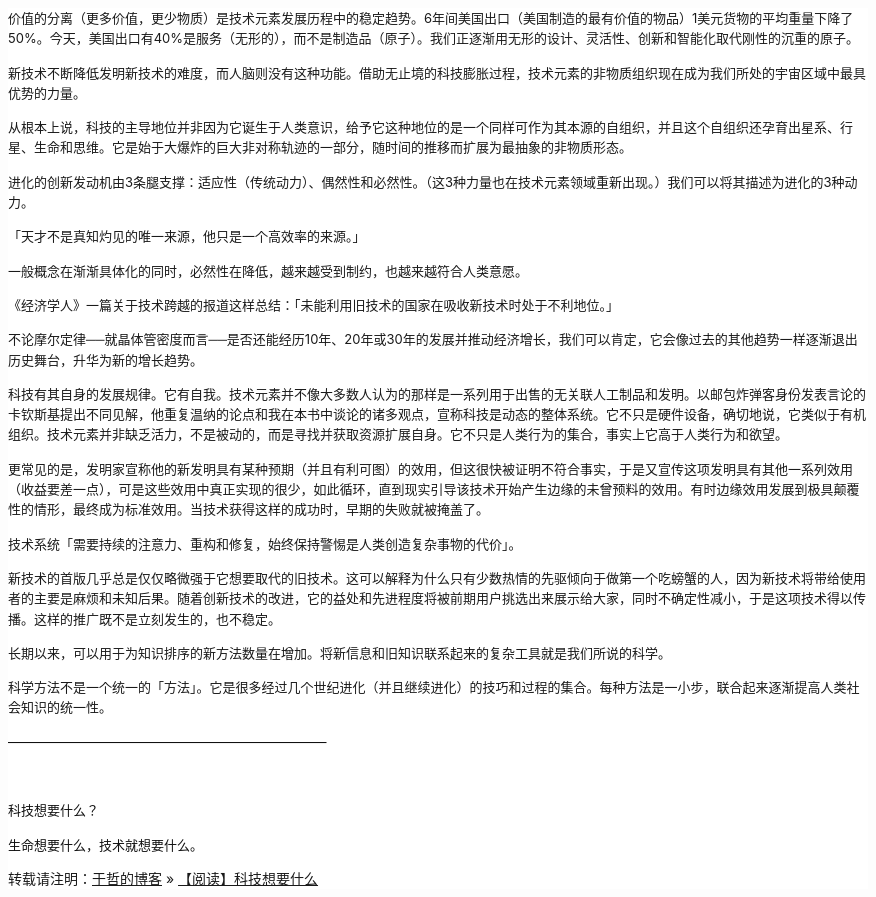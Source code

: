 <span style="font-size: 13px;">价值的分离（更多价值，更少物质）是技术元素发展历程中的稳定趋势。6年间美国出口（美国制造的最有价值的物品）1美元货物的平均重量下降了50%。今天，美国出口有40%是服务（无形的），而不是制造品（原子）。我们正逐渐用无形的设计、灵活性、创新和智能化取代刚性的沉重的原子。</span>

<span style="font-size: 13px;">新技术不断降低发明新技术的难度，而人脑则没有这种功能。借助无止境的科技膨胀过程，技术元素的非物质组织现在成为我们所处的宇宙区域中最具优势的力量。</span>

<span style="font-size: 13px;">从根本上说，科技的主导地位并非因为它诞生于人类意识，给予它这种地位的是一个同样可作为其本源的自组织，并且这个自组织还孕育出星系、行星、生命和思维。它是始于大爆炸的巨大非对称轨迹的一部分，随时间的推移而扩展为最抽象的非物质形态。</span>

<span style="font-size: 13px;">进化的创新发动机由3条腿支撑：适应性（传统动力）、偶然性和必然性。（这3种力量也在技术元素领域重新出现。）我们可以将其描述为进化的3种动力。</span>

<span style="font-size: 13px;">「天才不是真知灼见的唯一来源，他只是一个高效率的来源。」</span>

<span style="font-size: 13px;">一般概念在渐渐具体化的同时，必然性在降低，越来越受到制约，也越来越符合人类意愿。</span>

<span style="font-size: 13px;">《经济学人》一篇关于技术跨越的报道这样总结：「未能利用旧技术的国家在吸收新技术时处于不利地位。」</span>

<span style="font-size: 13px;">不论摩尔定律──就晶体管密度而言──是否还能经历10年、20年或30年的发展并推动经济增长，我们可以肯定，它会像过去的其他趋势一样逐渐退出历史舞台，升华为新的增长趋势。</span>

<span style="font-size: 13px;">科技有其自身的发展规律。它有自我。技术元素并不像大多数人认为的那样是一系列用于出售的无关联人工制品和发明。以邮包炸弹客身份发表言论的卡钦斯基提出不同见解，他重复温纳的论点和我在本书中谈论的诸多观点，宣称科技是动态的整体系统。它不只是硬件设备，确切地说，它类似于有机组织。技术元素并非缺乏活力，不是被动的，而是寻找并获取资源扩展自身。它不只是人类行为的集合，事实上它高于人类行为和欲望。</span>

<span style="font-size: 13px;">更常见的是，发明家宣称他的新发明具有某种预期（并且有利可图）的效用，但这很快被证明不符合事实，于是又宣传这项发明具有其他一系列效用（收益要差一点），可是这些效用中真正实现的很少，如此循环，直到现实引导该技术开始产生边缘的未曾预料的效用。有时边缘效用发展到极具颠覆性的情形，最终成为标准效用。当技术获得这样的成功时，早期的失败就被掩盖了。</span>

<span style="font-size: 13px;">技术系统「需要持续的注意力、重构和修复，始终保持警惕是人类创造复杂事物的代价」。</span>

<span style="font-size: 13px;">新技术的首版几乎总是仅仅略微强于它想要取代的旧技术。这可以解释为什么只有少数热情的先驱倾向于做第一个吃螃蟹的人，因为新技术将带给使用者的主要是麻烦和未知后果。随着创新技术的改进，它的益处和先进程度将被前期用户挑选出来展示给大家，同时不确定性减小，于是这项技术得以传播。这样的推广既不是立刻发生的，也不稳定。</span>

<span style="font-size: 13px;">长期以来，可以用于为知识排序的新方法数量在增加。将新信息和旧知识联系起来的复杂工具就是我们所说的科学。</span>

<span style="font-size: 13px;">科学方法不是一个统一的「方法」。它是很多经过几个世纪进化（并且继续进化）的技巧和过程的集合。每种方法是一小步，联合起来逐渐提高人类社会知识的统一性。</span>

<span style="color: #111111; font-size: 13px;"><span style="line-height: 15px;">&#8212;&#8212;&#8212;&#8212;&#8212;&#8212;&#8212;&#8212;&#8212;&#8212;&#8212;&#8212;&#8212;&#8212;&#8212;&#8212;&#8212;&#8212;&#8212;&#8212;&#8212;&#8212;&#8212;&#8212;&#8211;</span></span>

<span style="color: #111111; font-size: 13px;"><span style="line-height: 15px;"><br /></span></span>

<span style="color: #111111; font-size: 13px;"><span style="line-height: 15px;">科技想要什么？</span></span>

<span style="color: #111111; font-size: 13px;"><span style="line-height: 15px;"><span style="color: #111111; line-height: 15.199999809265137px;">生命想要什么，技术就想要什么。</span></span></span>

转载请注明：[于哲的博客][1] &raquo; [【阅读】科技想要什么][2]

 [1]: http://lazynight.me
 [2]: http://lazynight.me/3318.html